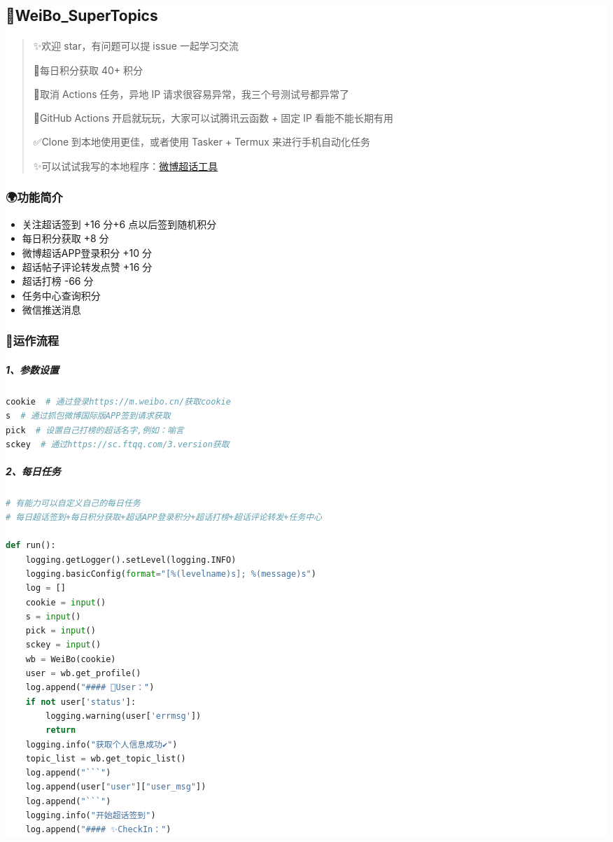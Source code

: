 ## 🎐WeiBo_SuperTopics

> ✨欢迎 star，有问题可以提 issue 一起学习交流
>
> 💫每日积分获取 40+ 积分
>
> 💢取消 Actions 任务，异地 IP 请求很容易异常，我三个号测试号都异常了
>
> 🚀GitHub Actions 开启就玩玩，大家可以试腾讯云函数 + 固定 IP 看能不能长期有用
>
> ✅Clone 到本地使用更佳，或者使用 Tasker + Termux 来进行手机自动化任务
>
> ✨可以试试我写的本地程序：[微博超话工具](https://reajason.top/2020/10/19/WeiBoSuperTopicsTool/)



### 🌍功能简介

- 关注超话签到 +16 分+6 点以后签到随机积分
- 每日积分获取 +8 分
- 微博超话APP登录积分 +10 分
- 超话帖子评论转发点赞 +16 分
- 超话打榜 -66 分
- 任务中心查询积分
- 微信推送消息



### 🚀运作流程

##### 1、参数设置

```python
cookie  # 通过登录https://m.weibo.cn/获取cookie
s  # 通过抓包微博国际版APP签到请求获取
pick  # 设置自己打榜的超话名字,例如：喻言
sckey  # 通过https://sc.ftqq.com/3.version获取
```

##### 2、每日任务

```python
# 有能力可以自定义自己的每日任务
# 每日超话签到+每日积分获取+超话APP登录积分+超话打榜+超话评论转发+任务中心

def run():
    logging.getLogger().setLevel(logging.INFO)
    logging.basicConfig(format="[%(levelname)s]; %(message)s")
    log = []
    cookie = input()
    s = input()
    pick = input()
    sckey = input()
    wb = WeiBo(cookie)
    user = wb.get_profile()
    log.append("#### 💫‍User：")
    if not user['status']:
        logging.warning(user['errmsg'])
        return
    logging.info("获取个人信息成功✔")
    topic_list = wb.get_topic_list()
    log.append("```")
    log.append(user["user"]["user_msg"])
    log.append("```")
    logging.info("开始超话签到")
    log.append("#### ✨CheckIn：")
```